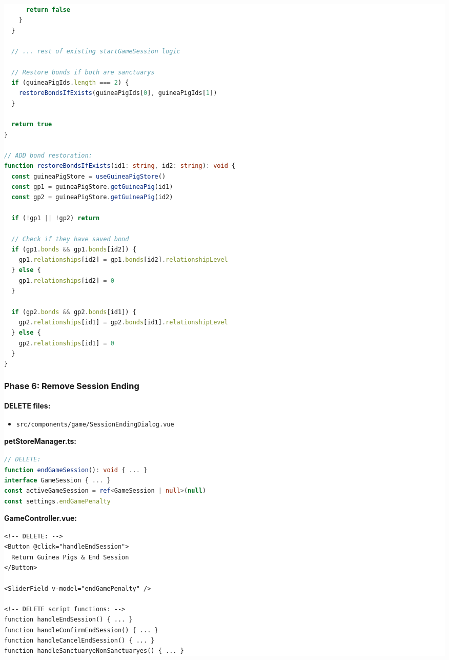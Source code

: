 ```typescript
      return false
    }
  }

  // ... rest of existing startGameSession logic

  // Restore bonds if both are sanctuarys
  if (guineaPigIds.length === 2) {
    restoreBondsIfExists(guineaPigIds[0], guineaPigIds[1])
  }

  return true
}

// ADD bond restoration:
function restoreBondsIfExists(id1: string, id2: string): void {
  const guineaPigStore = useGuineaPigStore()
  const gp1 = guineaPigStore.getGuineaPig(id1)
  const gp2 = guineaPigStore.getGuineaPig(id2)

  if (!gp1 || !gp2) return

  // Check if they have saved bond
  if (gp1.bonds && gp1.bonds[id2]) {
    gp1.relationships[id2] = gp1.bonds[id2].relationshipLevel
  } else {
    gp1.relationships[id2] = 0
  }

  if (gp2.bonds && gp2.bonds[id1]) {
    gp2.relationships[id1] = gp2.bonds[id1].relationshipLevel
  } else {
    gp2.relationships[id1] = 0
  }
}
```

### Phase 6: Remove Session Ending

**DELETE files:**
- `src/components/game/SessionEndingDialog.vue`

**petStoreManager.ts:**
```typescript
// DELETE:
function endGameSession(): void { ... }
interface GameSession { ... }
const activeGameSession = ref<GameSession | null>(null)
const settings.endGamePenalty
```

**GameController.vue:**
```vue
<!-- DELETE: -->
<Button @click="handleEndSession">
  Return Guinea Pigs & End Session
</Button>

<SliderField v-model="endGamePenalty" />

<!-- DELETE script functions: -->
function handleEndSession() { ... }
function handleConfirmEndSession() { ... }
function handleCancelEndSession() { ... }
function handleSanctuaryeNonSanctuaryes() { ... }
```